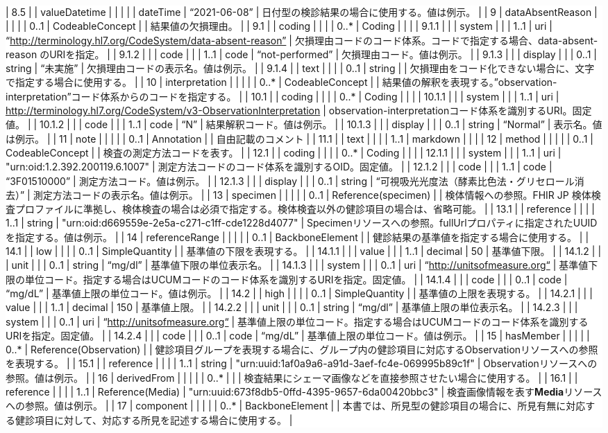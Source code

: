 | 8.5 |  | valueDatetime |  |  |  |  | dateTime | “2021-06-08” | 日付型の検診結果の場合に使用する。値は例示。 | 
| 9 | dataAbsentReason |  |  |  |  | 0..1 | CodeableConcept |  | 結果値の欠損理由。 | 
| 9.1 |  | coding |  |  |  | 0..* | Coding |  |  | 
| 9.1.1 |  |  | system |  |  | 1..1 | uri | “http://terminology.hl7.org/CodeSystem/data-absent-reason” | 欠損理由コードのコード体系。コードで指定する場合、data-absent-reason のURIを指定。 | 
| 9.1.2 |  |  | code |  |  | 1..1 | code | “not-performed” | 欠損理由コード。値は例示。 | 
| 9.1.3 |  |  | display |  |  | 0..1 | string | “未実施” | 欠損理由コードの表示名。値は例示。 | 
| 9.1.4 |  | text |  |  |  | 0..1 | string |  | 欠損理由をコード化できない場合に、文字で指定する場合に使用する。 | 
| 10 | interpretation |  |  |  |  | 0..* | CodeableConcept |  | 結果値の解釈を表現する。”observation-interpretation”コード体系からのコードを指定する。 | 
| 10.1 |  | coding |  |  |  | 0..* | Coding |  |  | 
| 10.1.1 |  |  | system |  |  | 1..1 | uri | http://terminology.hl7.org/CodeSystem/v3-ObservationInterpretation | observation-interpretationコード体系を識別するURI。固定値。 | 
| 10.1.2 |  |  | code |  |  | 1..1 | code | “N” | 結果解釈コード。値は例示。 | 
| 10.1.3 |  |  | display |  |  | 0..1 | string | “Normal” | 表示名。値は例示。 | 
| 11 | note |  |  |  |  | 0..1 | Annotation |  | 自由記載のコメント | 
| 11.1 |  | text |  |  |  | 1..1 | markdown |  |  | 
| 12 | method |  |  |  |  | 0..1 | CodeableConcept |  | 検査の測定方法コードを表す。 | 
| 12.1 |  | coding |  |  |  | 0..* | Coding |  |  | 
| 12.1.1 |  |  | system |  |  | 1..1 | uri | "urn:oid:1.2.392.200119.6.1007" | 測定方法コードのコード体系を識別するOID。固定値。 | 
| 12.1.2 |  |  | code |  |  | 1..1 | code | “3F01510000” | 測定方法コード。値は例示。 | 
| 12.1.3 |  |  | display |  |  | 0..1 | string | “可視吸光光度法（酵素比色法・グリセロール消去）” | 測定方法コードの表示名。値は例示。 | 
| 13 | specimen |  |  |  |  | 0..1 | Reference(specimen) |  | 検体情報への参照。FHIR JP 検体検査プロファイルに準拠し、検体検査の場合は必須で指定する。検体検査以外の健診項目の場合は、省略可能。 | 
| 13.1 |  | reference |  |  |  | 1..1 | string | "urn:oid:d669559e-2e5a-c271-c1ff-cde1228d4077" | Specimenリソースへの参照。fullUrlプロパティに指定されたUUIDを指定する。値は例示。 | 
| 14 | referenceRange |  |  |  |  | 0..1 | BackboneElement |  | 健診結果の基準値を指定する場合に使用する。 | 
| 14.1 |  | low |  |  |  | 0..1 | SimpleQuantity |  | 基準値の下限を表現する。 | 
| 14.1.1 |  |  | value |  |  | 1..1 | decimal | 50 | 基準値下限。 | 
| 14.1.2 |  |  | unit |  |  | 0..1 | string | “mg/dl” | 基準値下限の単位表示名。 | 
| 14.1.3 |  |  | system |  |  | 0..1 | uri | “http://unitsofmeasure.org“ | 基準値下限の単位コード。指定する場合はUCUMコードのコード体系を識別するURIを指定。固定値。 | 
| 14.1.4 |  |  | code |  |  | 0..1 | code | “mg/dL” | 基準値上限の単位コード。値は例示。 | 
| 14.2 |  | high |  |  |  | 0..1 | SimpleQuantity |  | 基準値の上限を表現する。 | 
| 14.2.1 |  |  | value |  |  | 1..1 | decimal | 150 | 基準値上限。 | 
| 14.2.2 |  |  | unit |  |  | 0..1 | string | “mg/dl” | 基準値上限の単位表示名。 | 
| 14.2.3 |  |  | system |  |  | 0..1 | uri | “http://unitsofmeasure.org“ | 基準値上限の単位コード。指定する場合はUCUMコードのコード体系を識別するURIを指定。固定値。 | 
| 14.2.4 |  |  | code |  |  | 0..1 | code | “mg/dL” | 基準値上限の単位コード。値は例示。 | 
| 15 | hasMember |  |  |  |  | 0..* | Reference(Observation) |  | 健診項目グループを表現する場合に、グループ内の健診項目に対応するObservationリソースへの参照を表現する。 | 
| 15.1 |  | reference |  |  |  | 1..1 | string | "urn:uuid:1af0a9a6-a91d-3aef-fc4e-069995b89c1f" | Observationリソースへの参照。値は例示。 | 
| 16 | derivedFrom |  |  |  |  | 0..* |  |  | 検査結果にシェーマ画像などを直接参照させたい場合に使用する。 | 
| 16.1 |  | reference |  |  |  | 1..1 | Reference(Media) | "urn:uuid:673f8db5-0ffd-4395-9657-6da00420bbc3" | 検査画像情報を表す**Media**リソースへの参照。値は例示。 | 
| 17 | component |  |  |  |  | 0..* | BackboneElement |  | 本書では、所見型の健診項目の場合に、所見有無に対応する健診項目に対して、対応する所見を記述する場合に使用する。 | 